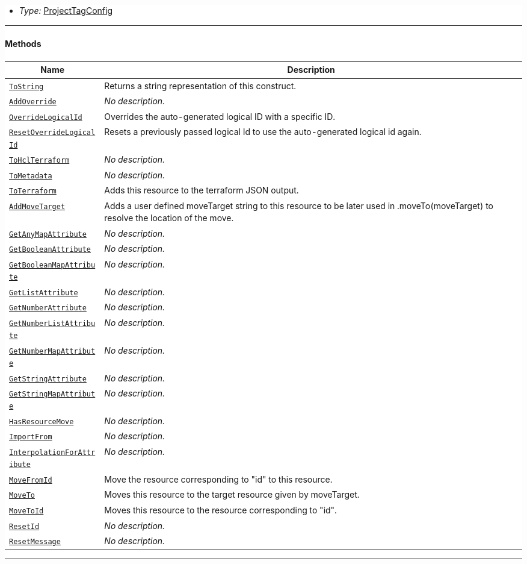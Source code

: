 - *Type:* <a href="#@cdktf/provider-gitlab.projectTag.ProjectTagConfig">ProjectTagConfig</a>

---

#### Methods <a name="Methods" id="Methods"></a>

| **Name** | **Description** |
| --- | --- |
| <code><a href="#@cdktf/provider-gitlab.projectTag.ProjectTag.toString">ToString</a></code> | Returns a string representation of this construct. |
| <code><a href="#@cdktf/provider-gitlab.projectTag.ProjectTag.addOverride">AddOverride</a></code> | *No description.* |
| <code><a href="#@cdktf/provider-gitlab.projectTag.ProjectTag.overrideLogicalId">OverrideLogicalId</a></code> | Overrides the auto-generated logical ID with a specific ID. |
| <code><a href="#@cdktf/provider-gitlab.projectTag.ProjectTag.resetOverrideLogicalId">ResetOverrideLogicalId</a></code> | Resets a previously passed logical Id to use the auto-generated logical id again. |
| <code><a href="#@cdktf/provider-gitlab.projectTag.ProjectTag.toHclTerraform">ToHclTerraform</a></code> | *No description.* |
| <code><a href="#@cdktf/provider-gitlab.projectTag.ProjectTag.toMetadata">ToMetadata</a></code> | *No description.* |
| <code><a href="#@cdktf/provider-gitlab.projectTag.ProjectTag.toTerraform">ToTerraform</a></code> | Adds this resource to the terraform JSON output. |
| <code><a href="#@cdktf/provider-gitlab.projectTag.ProjectTag.addMoveTarget">AddMoveTarget</a></code> | Adds a user defined moveTarget string to this resource to be later used in .moveTo(moveTarget) to resolve the location of the move. |
| <code><a href="#@cdktf/provider-gitlab.projectTag.ProjectTag.getAnyMapAttribute">GetAnyMapAttribute</a></code> | *No description.* |
| <code><a href="#@cdktf/provider-gitlab.projectTag.ProjectTag.getBooleanAttribute">GetBooleanAttribute</a></code> | *No description.* |
| <code><a href="#@cdktf/provider-gitlab.projectTag.ProjectTag.getBooleanMapAttribute">GetBooleanMapAttribute</a></code> | *No description.* |
| <code><a href="#@cdktf/provider-gitlab.projectTag.ProjectTag.getListAttribute">GetListAttribute</a></code> | *No description.* |
| <code><a href="#@cdktf/provider-gitlab.projectTag.ProjectTag.getNumberAttribute">GetNumberAttribute</a></code> | *No description.* |
| <code><a href="#@cdktf/provider-gitlab.projectTag.ProjectTag.getNumberListAttribute">GetNumberListAttribute</a></code> | *No description.* |
| <code><a href="#@cdktf/provider-gitlab.projectTag.ProjectTag.getNumberMapAttribute">GetNumberMapAttribute</a></code> | *No description.* |
| <code><a href="#@cdktf/provider-gitlab.projectTag.ProjectTag.getStringAttribute">GetStringAttribute</a></code> | *No description.* |
| <code><a href="#@cdktf/provider-gitlab.projectTag.ProjectTag.getStringMapAttribute">GetStringMapAttribute</a></code> | *No description.* |
| <code><a href="#@cdktf/provider-gitlab.projectTag.ProjectTag.hasResourceMove">HasResourceMove</a></code> | *No description.* |
| <code><a href="#@cdktf/provider-gitlab.projectTag.ProjectTag.importFrom">ImportFrom</a></code> | *No description.* |
| <code><a href="#@cdktf/provider-gitlab.projectTag.ProjectTag.interpolationForAttribute">InterpolationForAttribute</a></code> | *No description.* |
| <code><a href="#@cdktf/provider-gitlab.projectTag.ProjectTag.moveFromId">MoveFromId</a></code> | Move the resource corresponding to "id" to this resource. |
| <code><a href="#@cdktf/provider-gitlab.projectTag.ProjectTag.moveTo">MoveTo</a></code> | Moves this resource to the target resource given by moveTarget. |
| <code><a href="#@cdktf/provider-gitlab.projectTag.ProjectTag.moveToId">MoveToId</a></code> | Moves this resource to the resource corresponding to "id". |
| <code><a href="#@cdktf/provider-gitlab.projectTag.ProjectTag.resetId">ResetId</a></code> | *No description.* |
| <code><a href="#@cdktf/provider-gitlab.projectTag.ProjectTag.resetMessage">ResetMessage</a></code> | *No description.* |

---

